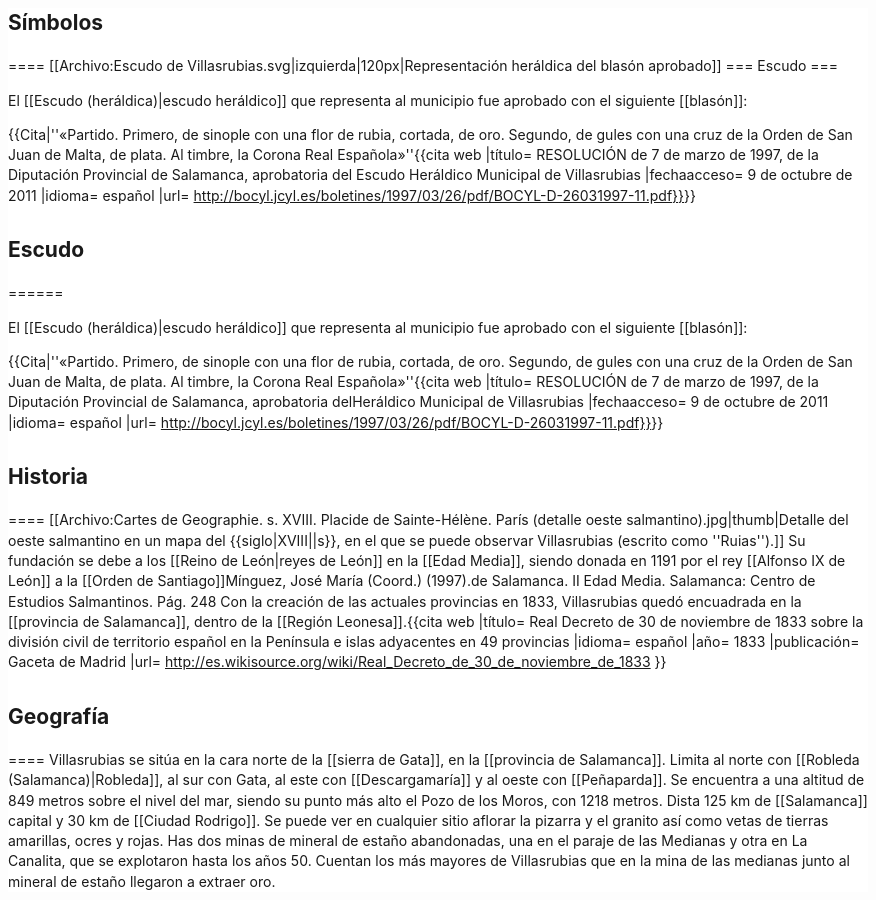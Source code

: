 ## Símbolos

====
[[Archivo:Escudo de Villasrubias.svg|izquierda|120px|Representación heráldica del blasón aprobado]]
=== Escudo ===

El [[Escudo (heráldica)|escudo heráldico]] que representa al municipio fue aprobado con el siguiente [[blasón]]:

{{Cita|''«Partido. Primero, de sinople con una flor de rubia, cortada, de oro. Segundo, de gules con una cruz de la Orden de San Juan de Malta, de plata. Al timbre, la Corona Real Española»''<ref>{{cita web |título= RESOLUCIÓN de 7 de marzo de 1997, de la Diputación Provincial de Salamanca, aprobatoria del Escudo Heráldico Municipal de Villasrubias |fechaacceso= 9 de octubre de 2011 |idioma= español |url= http://bocyl.jcyl.es/boletines/1997/03/26/pdf/BOCYL-D-26031997-11.pdf}}</ref>}}

## Escudo

======

El [[Escudo (heráldica)|escudo heráldico]] que representa al municipio fue aprobado con el siguiente [[blasón]]:

{{Cita|''«Partido. Primero, de sinople con una flor de rubia, cortada, de oro. Segundo, de gules con una cruz de la Orden de San Juan de Malta, de plata. Al timbre, la Corona Real Española»''<ref>{{cita web |título= RESOLUCIÓN de 7 de marzo de 1997, de la Diputación Provincial de Salamanca, aprobatoria delHeráldico Municipal de Villasrubias |fechaacceso= 9 de octubre de 2011 |idioma= español |url= http://bocyl.jcyl.es/boletines/1997/03/26/pdf/BOCYL-D-26031997-11.pdf}}</ref>}}

## Historia

====
[[Archivo:Cartes de Geographie. s. XVIII. Placide de Sainte-Hélène. París (detalle oeste salmantino).jpg|thumb|Detalle del oeste salmantino en un mapa del {{siglo|XVIII||s}}, en el que se puede observar Villasrubias (escrito como ''Ruias'').]]
Su fundación se debe a los [[Reino de León|reyes de León]] en la [[Edad Media]], siendo donada en 1191 por el rey [[Alfonso IX de León]] a la [[Orden de Santiago]]<ref>Mínguez, José María (Coord.) (1997).de Salamanca. II Edad Media. Salamanca: Centro de Estudios Salmantinos. Pág. 248</ref> Con la creación de las actuales provincias en 1833, Villasrubias quedó encuadrada en la [[provincia de Salamanca]], dentro de la [[Región Leonesa]].<ref>{{cita web |título= Real Decreto de 30 de noviembre de 1833 sobre la división civil de territorio español en la Península e islas adyacentes en 49 provincias |idioma= español |año= 1833 |publicación= Gaceta de Madrid |url= http://es.wikisource.org/wiki/Real_Decreto_de_30_de_noviembre_de_1833 }}</ref>

## Geografía

====
Villasrubias se sitúa en la cara norte de la [[sierra de Gata]], en la [[provincia de Salamanca]]. Limita al norte con [[Robleda (Salamanca)|Robleda]], al sur con Gata, al este con [[Descargamaría]] y al oeste con [[Peñaparda]]. Se encuentra a una altitud de 849 metros sobre el nivel del mar, siendo su punto más alto el Pozo de los Moros, con 1218 metros. Dista 125 km de [[Salamanca]] capital y 30 km de [[Ciudad Rodrigo]]. Se puede ver en cualquier sitio aflorar la pizarra y el granito así como vetas de tierras amarillas, ocres y rojas. Has dos minas de mineral de estaño abandonadas, una en el paraje de las Medianas y otra en La Canalita, que se explotaron hasta los años 50. 
Cuentan los más mayores de Villasrubias que en la mina de las medianas junto al mineral de estaño llegaron a extraer oro. 